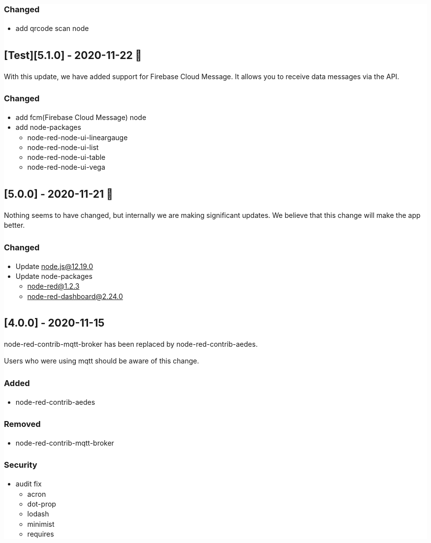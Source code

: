### Changed

- add qrcode scan node

## [Test][5.1.0] - 2020-11-22 🧪

With this update, we have added support for Firebase Cloud Message.
It allows you to receive data messages via the API.

### Changed

- add fcm(Firebase Cloud Message) node
- add node-packages
  - node-red-node-ui-lineargauge
  - node-red-node-ui-list
  - node-red-node-ui-table
  - node-red-node-ui-vega

## [5.0.0] - 2020-11-21 🚀

Nothing seems to have changed, but internally we are making significant updates.
We believe that this change will make the app better.

### Changed

- Update node.js@12.19.0
- Update node-packages
  - node-red@1.2.3
  - node-red-dashboard@2.24.0

## [4.0.0] - 2020-11-15

node-red-contrib-mqtt-broker has been replaced by node-red-contrib-aedes.

Users who were using mqtt should be aware of this change.

### Added

- node-red-contrib-aedes

### Removed

- node-red-contrib-mqtt-broker

### Security

- audit fix
  - acron
  - dot-prop
  - lodash
  - minimist
  - requires
